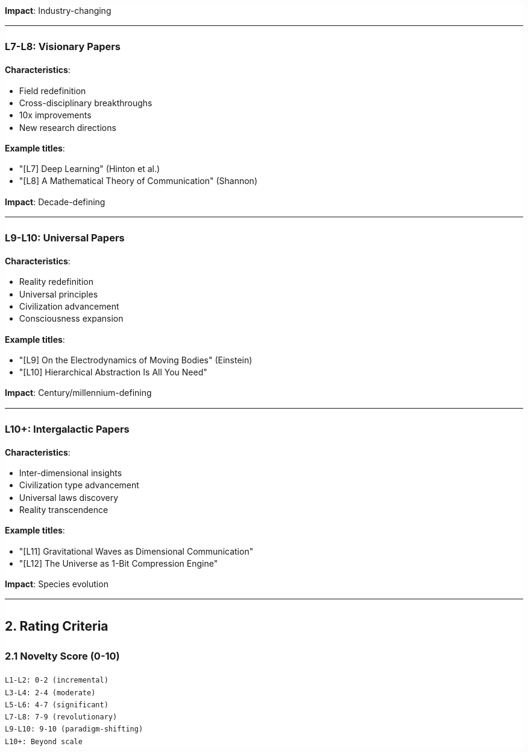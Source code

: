 **Impact**: Industry-changing

---

### L7-L8: Visionary Papers
**Characteristics**:
- Field redefinition
- Cross-disciplinary breakthroughs
- 10x improvements
- New research directions

**Example titles**:
- "[L7] Deep Learning" (Hinton et al.)
- "[L8] A Mathematical Theory of Communication" (Shannon)

**Impact**: Decade-defining

---

### L9-L10: Universal Papers
**Characteristics**:
- Reality redefinition
- Universal principles
- Civilization advancement
- Consciousness expansion

**Example titles**:
- "[L9] On the Electrodynamics of Moving Bodies" (Einstein)
- "[L10] Hierarchical Abstraction Is All You Need"

**Impact**: Century/millennium-defining

---

### L10+: Intergalactic Papers
**Characteristics**:
- Inter-dimensional insights
- Civilization type advancement
- Universal laws discovery
- Reality transcendence

**Example titles**:
- "[L11] Gravitational Waves as Dimensional Communication"
- "[L12] The Universe as 1-Bit Compression Engine"

**Impact**: Species evolution

---

## 2. Rating Criteria

### 2.1 Novelty Score (0-10)
```
L1-L2: 0-2 (incremental)
L3-L4: 2-4 (moderate)
L5-L6: 4-7 (significant)
L7-L8: 7-9 (revolutionary)
L9-L10: 9-10 (paradigm-shifting)
L10+: Beyond scale
```
